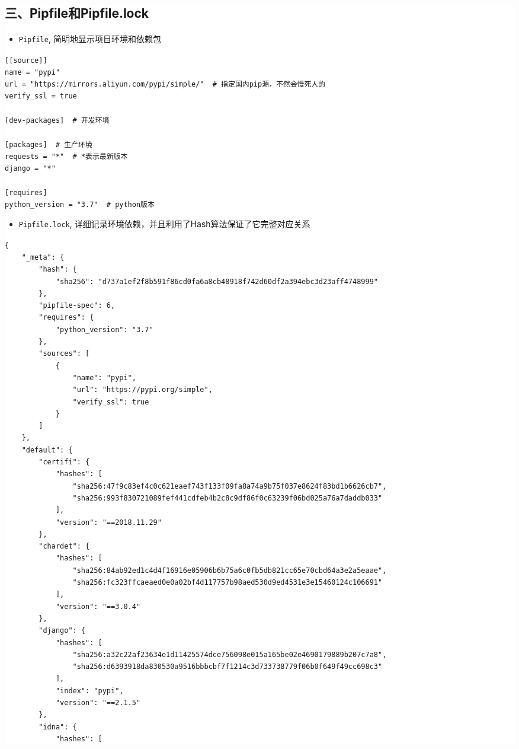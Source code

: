 ## 三、Pipfile和Pipfile.lock

- `Pipfile`, 简明地显示项目环境和依赖包

```shell
[[source]]
name = "pypi"
url = "https://mirrors.aliyun.com/pypi/simple/"  # 指定国内pip源，不然会慢死人的
verify_ssl = true

[dev-packages]  # 开发环境

[packages]  # 生产环境
requests = "*"  # *表示最新版本
django = "*"

[requires]  
python_version = "3.7"  # python版本
```

- `Pipfile.lock`, 详细记录环境依赖，并且利用了Hash算法保证了它完整对应关系

```shell
{
    "_meta": {
        "hash": {
            "sha256": "d737a1ef2f8b591f86cd0fa6a8cb48918f742d60df2a394ebc3d23aff4748999"
        },
        "pipfile-spec": 6,
        "requires": {
            "python_version": "3.7"
        },
        "sources": [
            {
                "name": "pypi",
                "url": "https://pypi.org/simple",
                "verify_ssl": true
            }
        ]
    },
    "default": {
        "certifi": {
            "hashes": [
                "sha256:47f9c83ef4c0c621eaef743f133f09fa8a74a9b75f037e8624f83bd1b6626cb7",
                "sha256:993f830721089fef441cdfeb4b2c8c9df86f0c63239f06bd025a76a7daddb033"
            ],
            "version": "==2018.11.29"
        },
        "chardet": {
            "hashes": [
                "sha256:84ab92ed1c4d4f16916e05906b6b75a6c0fb5db821cc65e70cbd64a3e2a5eaae",
                "sha256:fc323ffcaeaed0e0a02bf4d117757b98aed530d9ed4531e3e15460124c106691"
            ],
            "version": "==3.0.4"
        },
        "django": {
            "hashes": [
                "sha256:a32c22af23634e1d11425574dce756098e015a165be02e4690179889b207c7a8",
                "sha256:d6393918da830530a9516bbbcbf7f1214c3d733738779f06b0f649f49cc698c3"
            ],
            "index": "pypi",
            "version": "==2.1.5"
        },
        "idna": {
            "hashes": [
```